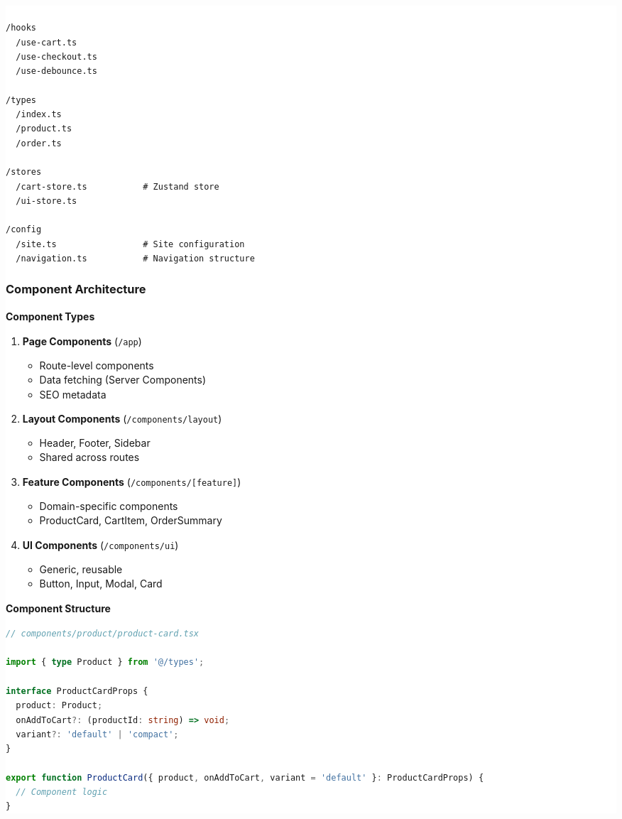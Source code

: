 ```

/hooks
  /use-cart.ts
  /use-checkout.ts
  /use-debounce.ts

/types
  /index.ts
  /product.ts
  /order.ts

/stores
  /cart-store.ts           # Zustand store
  /ui-store.ts

/config
  /site.ts                 # Site configuration
  /navigation.ts           # Navigation structure
```

### Component Architecture

**Component Types**

1. **Page Components** (`/app`)
   - Route-level components
   - Data fetching (Server Components)
   - SEO metadata

2. **Layout Components** (`/components/layout`)
   - Header, Footer, Sidebar
   - Shared across routes

3. **Feature Components** (`/components/[feature]`)
   - Domain-specific components
   - ProductCard, CartItem, OrderSummary

4. **UI Components** (`/components/ui`)
   - Generic, reusable
   - Button, Input, Modal, Card

**Component Structure**

```typescript
// components/product/product-card.tsx

import { type Product } from '@/types';

interface ProductCardProps {
  product: Product;
  onAddToCart?: (productId: string) => void;
  variant?: 'default' | 'compact';
}

export function ProductCard({ product, onAddToCart, variant = 'default' }: ProductCardProps) {
  // Component logic
}
```
